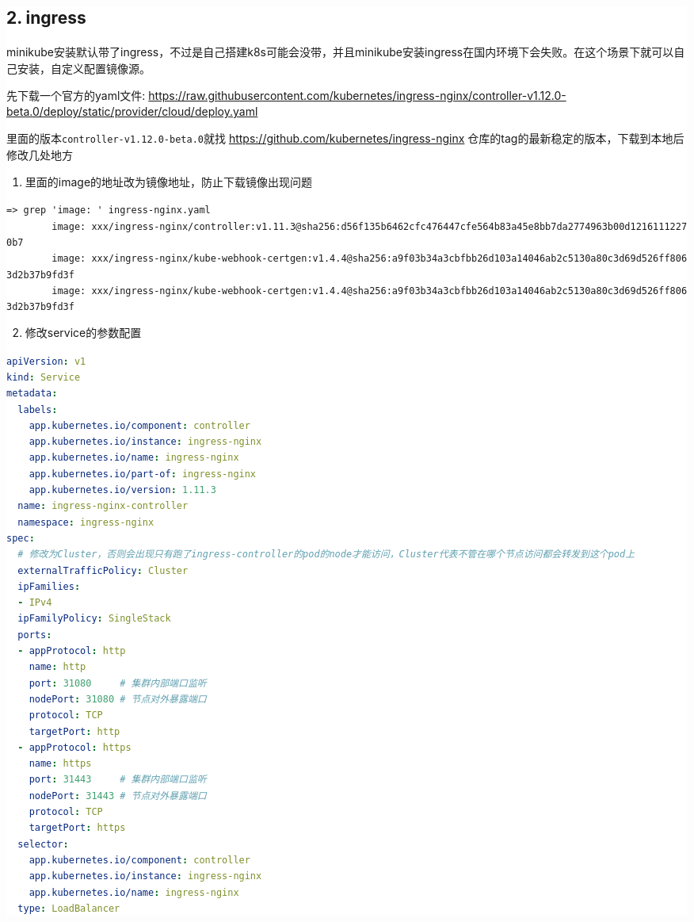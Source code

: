 ## 2. ingress

minikube安装默认带了ingress，不过是自己搭建k8s可能会没带，并且minikube安装ingress在国内环境下会失败。在这个场景下就可以自己安装，自定义配置镜像源。

先下载一个官方的yaml文件: https://raw.githubusercontent.com/kubernetes/ingress-nginx/controller-v1.12.0-beta.0/deploy/static/provider/cloud/deploy.yaml

里面的版本`controller-v1.12.0-beta.0`就找 https://github.com/kubernetes/ingress-nginx 仓库的tag的最新稳定的版本，下载到本地后修改几处地方

1. 里面的image的地址改为镜像地址，防止下载镜像出现问题

```shell
=> grep 'image: ' ingress-nginx.yaml
        image: xxx/ingress-nginx/controller:v1.11.3@sha256:d56f135b6462cfc476447cfe564b83a45e8bb7da2774963b00d12161112270b7
        image: xxx/ingress-nginx/kube-webhook-certgen:v1.4.4@sha256:a9f03b34a3cbfbb26d103a14046ab2c5130a80c3d69d526ff8063d2b37b9fd3f
        image: xxx/ingress-nginx/kube-webhook-certgen:v1.4.4@sha256:a9f03b34a3cbfbb26d103a14046ab2c5130a80c3d69d526ff8063d2b37b9fd3f
```

2. 修改service的参数配置

```yaml
apiVersion: v1
kind: Service
metadata:
  labels:
    app.kubernetes.io/component: controller
    app.kubernetes.io/instance: ingress-nginx
    app.kubernetes.io/name: ingress-nginx
    app.kubernetes.io/part-of: ingress-nginx
    app.kubernetes.io/version: 1.11.3
  name: ingress-nginx-controller
  namespace: ingress-nginx
spec:
  # 修改为Cluster，否则会出现只有跑了ingress-controller的pod的node才能访问，Cluster代表不管在哪个节点访问都会转发到这个pod上
  externalTrafficPolicy: Cluster
  ipFamilies:
  - IPv4
  ipFamilyPolicy: SingleStack
  ports:
  - appProtocol: http
    name: http
    port: 31080     # 集群内部端口监听
    nodePort: 31080 # 节点对外暴露端口
    protocol: TCP
    targetPort: http
  - appProtocol: https
    name: https
    port: 31443     # 集群内部端口监听
    nodePort: 31443 # 节点对外暴露端口
    protocol: TCP
    targetPort: https
  selector:
    app.kubernetes.io/component: controller
    app.kubernetes.io/instance: ingress-nginx
    app.kubernetes.io/name: ingress-nginx
  type: LoadBalancer
```
